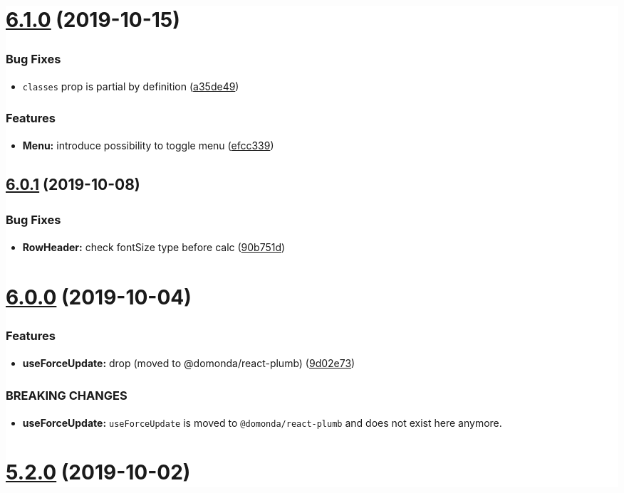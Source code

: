 



# [6.1.0](https://github.com/domonda/domonda-js/compare/@domonda/ui@6.0.1...@domonda/ui@6.1.0) (2019-10-15)


### Bug Fixes

* `classes` prop is partial by definition ([a35de49](https://github.com/domonda/domonda-js/commit/a35de497d74eff9b2dd58245ef016d15322d6ff3))


### Features

* **Menu:** introduce possibility to toggle menu ([efcc339](https://github.com/domonda/domonda-js/commit/efcc3396eedd5896cb78b328f6416102f3ee0cfb))





## [6.0.1](https://github.com/domonda/domonda-js/compare/@domonda/ui@6.0.0...@domonda/ui@6.0.1) (2019-10-08)


### Bug Fixes

* **RowHeader:** check fontSize type before calc ([90b751d](https://github.com/domonda/domonda-js/commit/90b751d))





# [6.0.0](https://github.com/domonda/domonda-js/compare/@domonda/ui@5.2.0...@domonda/ui@6.0.0) (2019-10-04)


### Features

* **useForceUpdate:** drop (moved to @domonda/react-plumb) ([9d02e73](https://github.com/domonda/domonda-js/commit/9d02e73))


### BREAKING CHANGES

* **useForceUpdate:** `useForceUpdate` is moved to `@domonda/react-plumb` and does not exist here anymore.





# [5.2.0](https://github.com/domonda/domonda-js/compare/@domonda/ui@5.1.1...@domonda/ui@5.2.0) (2019-10-02)
